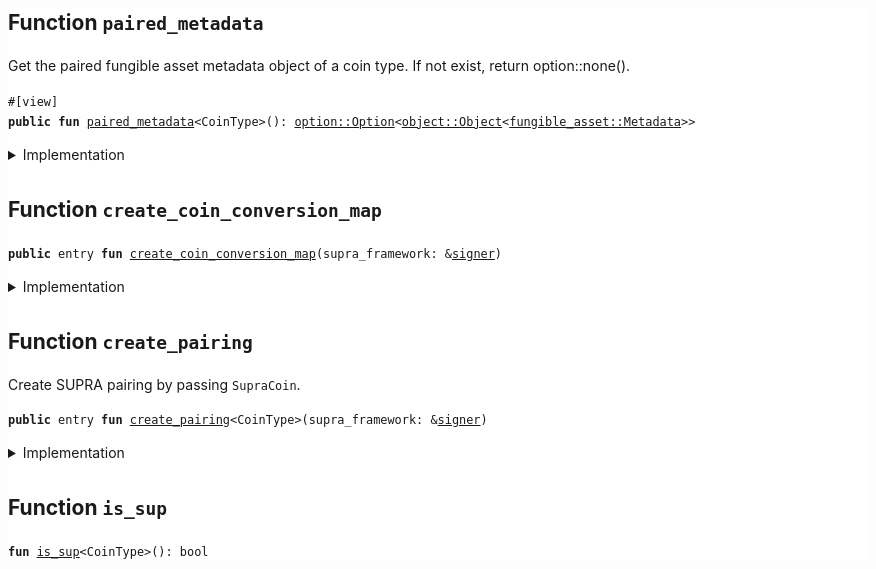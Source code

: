 

<a id="0x1_coin_paired_metadata"></a>

## Function `paired_metadata`

Get the paired fungible asset metadata object of a coin type. If not exist, return option::none().


<pre><code>#[view]
<b>public</b> <b>fun</b> <a href="coin.md#0x1_coin_paired_metadata">paired_metadata</a>&lt;CoinType&gt;(): <a href="../../aptos-stdlib/../move-stdlib/doc/option.md#0x1_option_Option">option::Option</a>&lt;<a href="object.md#0x1_object_Object">object::Object</a>&lt;<a href="fungible_asset.md#0x1_fungible_asset_Metadata">fungible_asset::Metadata</a>&gt;&gt;
</code></pre>



<details><summary>Implementation</summary></details>

<a id="0x1_coin_create_coin_conversion_map"></a>

## Function `create_coin_conversion_map`



<pre><code><b>public</b> entry <b>fun</b> <a href="coin.md#0x1_coin_create_coin_conversion_map">create_coin_conversion_map</a>(supra_framework: &<a href="../../aptos-stdlib/../move-stdlib/doc/signer.md#0x1_signer">signer</a>)
</code></pre>



<details><summary>Implementation</summary></details>

<a id="0x1_coin_create_pairing"></a>

## Function `create_pairing`

Create SUPRA pairing by passing <code>SupraCoin</code>.


<pre><code><b>public</b> entry <b>fun</b> <a href="coin.md#0x1_coin_create_pairing">create_pairing</a>&lt;CoinType&gt;(supra_framework: &<a href="../../aptos-stdlib/../move-stdlib/doc/signer.md#0x1_signer">signer</a>)
</code></pre>



<details><summary>Implementation</summary></details>

<a id="0x1_coin_is_sup"></a>

## Function `is_sup`



<pre><code><b>fun</b> <a href="coin.md#0x1_coin_is_sup">is_sup</a>&lt;CoinType&gt;(): bool
</code></pre>

